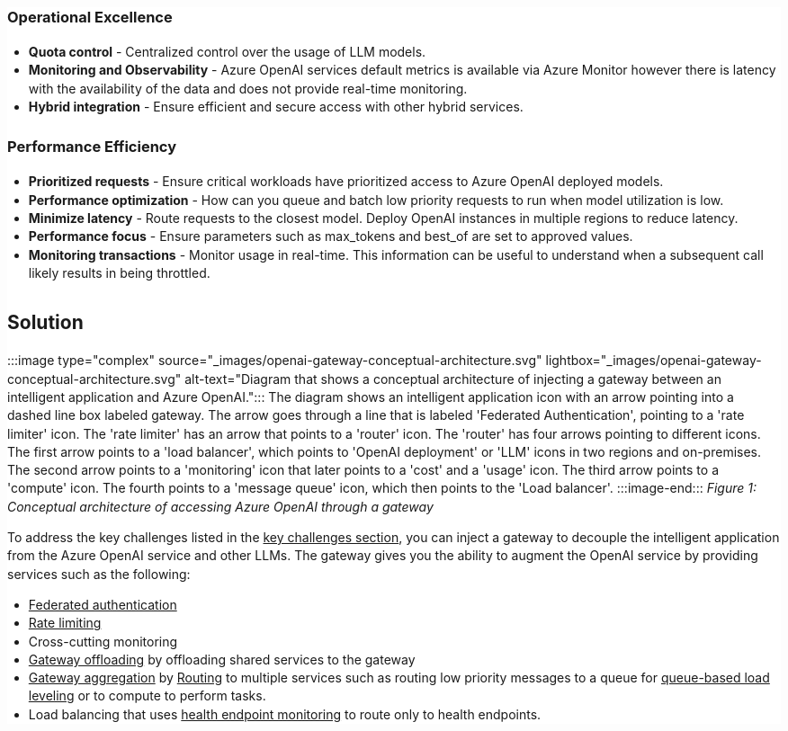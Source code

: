 ### Operational Excellence

- **Quota control** - Centralized control over the usage of LLM models.
- **Monitoring and Observability** - Azure OpenAI services default metrics is available via Azure Monitor however there is latency with the availability of the data and does not provide real-time monitoring.
- **Hybrid integration** - Ensure efficient and secure access with other hybrid services. 

### Performance Efficiency

- **Prioritized requests** - Ensure critical workloads have prioritized access to Azure OpenAI deployed models. 
- **Performance optimization** - How can you queue and batch low priority requests to run when model utilization is low.
- **Minimize latency** - Route requests to the closest model. Deploy OpenAI instances in multiple regions to reduce latency.
- **Performance focus** - Ensure parameters such as max_tokens and best_of are set to approved values.
- **Monitoring transactions** - Monitor usage in real-time. This information can be useful to understand when a subsequent call likely results in being throttled.

## Solution

:::image type="complex" source="_images/openai-gateway-conceptual-architecture.svg" lightbox="_images/openai-gateway-conceptual-architecture.svg" alt-text="Diagram that shows a conceptual architecture of injecting a gateway between an intelligent application and Azure OpenAI.":::
    The diagram shows an intelligent application icon with an arrow pointing into a dashed line box labeled gateway. The arrow goes through a line that is labeled 'Federated Authentication', pointing to a 'rate limiter' icon. The 'rate limiter' has an arrow that points to a 'router' icon. The 'router' has four arrows pointing to different icons. The first arrow points to a 'load balancer', which points to 'OpenAI deployment' or 'LLM' icons in two regions and on-premises. The second arrow points to a 'monitoring' icon that later points to a 'cost' and a 'usage' icon. The third arrow points to a 'compute' icon. The fourth points to a 'message queue' icon, which then points to the 'Load balancer'.
:::image-end:::
*Figure 1: Conceptual architecture of accessing Azure OpenAI through a gateway*

To address the key challenges listed in the [key challenges section](#key-challenges), you can inject a gateway to decouple the intelligent application from the Azure OpenAI service and other LLMs. The gateway gives you the ability to augment the OpenAI service by providing services such as the following:

- [Federated authentication](/azure/architecture/patterns/federated-identity)
- [Rate limiting](/azure/architecture/patterns/rate-limiting-pattern)
- Cross-cutting monitoring
- [Gateway offloading](/azure/architecture/patterns/gateway-offloading) by offloading shared services to the gateway
- [Gateway aggregation](/azure/architecture/patterns/gateway-aggregation) by [Routing](/azure/architecture/patterns/gateway-routing) to multiple services such as routing low priority messages to a queue for [queue-based load leveling](/azure/architecture/patterns/queue-based-load-leveling) or to compute to perform tasks.
- Load balancing that uses [health endpoint monitoring](/azure/architecture/patterns/health-endpoint-monitoring) to route only to health endpoints.
